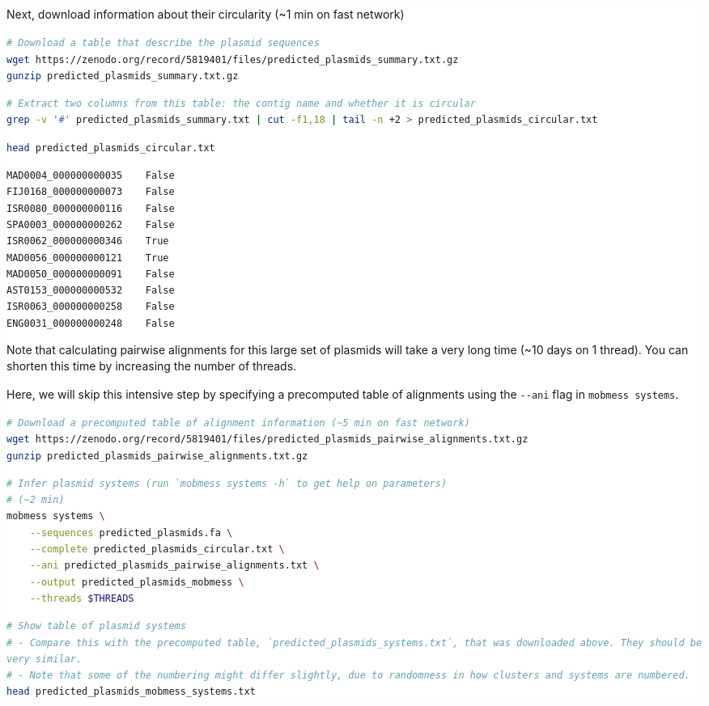 Next, download information about their circularity (~1 min on fast network)


```bash
# Download a table that describe the plasmid sequences
wget https://zenodo.org/record/5819401/files/predicted_plasmids_summary.txt.gz
gunzip predicted_plasmids_summary.txt.gz
```


```bash
# Extract two columns from this table: the contig name and whether it is circular
grep -v '#' predicted_plasmids_summary.txt | cut -f1,18 | tail -n +2 > predicted_plasmids_circular.txt
```

```bash
head predicted_plasmids_circular.txt
```

```
MAD0004_000000000035	False
FIJ0168_000000000073	False
ISR0080_000000000116	False
SPA0003_000000000262	False
ISR0062_000000000346	True
MAD0056_000000000121	True
MAD0050_000000000091	False
AST0153_000000000532	False
ISR0063_000000000258	False
ENG0031_000000000248	False
```

Note that calculating pairwise alignments for this large set of plasmids will take a very long time (~10 days on 1 thread). You can shorten this time by increasing the number of threads.

Here, we will skip this intensive step by specifying a precomputed table of alignments using the `--ani` flag in `mobmess systems`.


```bash
# Download a precomputed table of alignment information (~5 min on fast network)
wget https://zenodo.org/record/5819401/files/predicted_plasmids_pairwise_alignments.txt.gz
gunzip predicted_plasmids_pairwise_alignments.txt.gz
```


```bash
# Infer plasmid systems (run `mobmess systems -h` to get help on parameters)
# (~2 min)
mobmess systems \
    --sequences predicted_plasmids.fa \
    --complete predicted_plasmids_circular.txt \
    --ani predicted_plasmids_pairwise_alignments.txt \
    --output predicted_plasmids_mobmess \
    --threads $THREADS
```


```bash
# Show table of plasmid systems
# - Compare this with the precomputed table, `predicted_plasmids_systems.txt`, that was downloaded above. They should be very similar.
# - Note that some of the numbering might differ slightly, due to randomness in how clusters and systems are numbered.
head predicted_plasmids_mobmess_systems.txt
```
